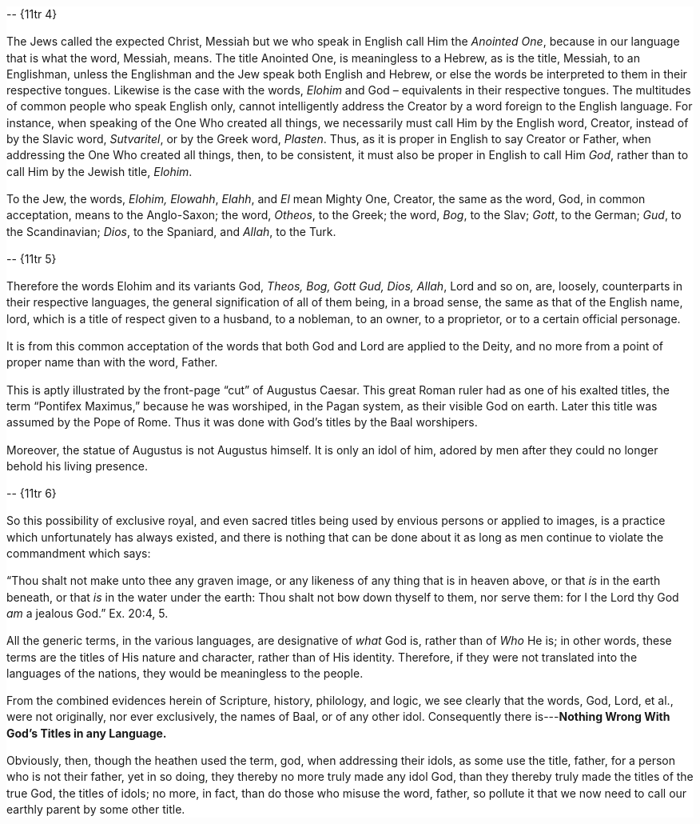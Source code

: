  -- {11tr 4}   
  
   The Jews called the expected Christ, Messiah but we who speak in English call Him the _Anointed One_, because in our language that is what the word, Messiah, means. The title Anointed One, is meaningless to a Hebrew, as is the title, Messiah, to an Englishman, unless the Englishman and the Jew speak both English and Hebrew, or else the words be interpreted to them in their respective tongues. Likewise is the case with the words, _Elohim_ and God – equivalents in their respective tongues. The multitudes of common people who speak English only, cannot intelligently address the Creator by a word foreign to the English language. For instance, when speaking of the One Who created all things, we necessarily must call Him by the English word, Creator, instead of by the Slavic word, _Sutvaritel_, or by the Greek word, _Plasten_. Thus, as it is proper in English to say Creator or Father, when addressing the One Who created all things, then, to be consistent, it must also be proper in English to call Him _God_, rather than to call Him by the Jewish title, _Elohim_.

 To the Jew, the words, _Elohim, Elowahh_, _Elahh_, and _El_ mean Mighty One, Creator, the same as the word, God, in common acceptation, means to the Anglo-Saxon; the word, _Otheos_, to the Greek; the word, _Bog_, to the Slav; _Gott_, to the German; _Gud_, to the Scandinavian; _Dios_, to the Spaniard, and _Allah_, to the Turk.

 -- {11tr 5}   
  
   Therefore the words Elohim and its variants God, _Theos, Bog, Gott Gud, Dios, Allah_, Lord and so on, are, loosely, counterparts in their respective languages, the general signification of all of them being, in a broad sense, the same as that of the English name, lord, which is a title of respect given to a husband, to a nobleman, to an owner, to a proprietor, or to a certain official personage.

 It is from this common acceptation of the words that both God and Lord are applied to the Deity, and no more from a point of proper name than with the word, Father.

 This is aptly illustrated by the front-page “cut” of Augustus Caesar. This great Roman ruler had as one of his exalted titles, the term “Pontifex Maximus,” because he was worshiped, in the Pagan system, as their visible God on earth. Later this title was assumed by the Pope of Rome. Thus it was done with God’s titles by the Baal worshipers.

 Moreover, the statue of Augustus is not Augustus himself. It is only an idol of him, adored by men after they could no longer behold his living presence.

 -- {11tr 6}   
  
   So this possibility of exclusive royal, and even sacred titles being used by envious persons or applied to images, is a practice which unfortunately has always existed, and there is nothing that can be done about it as long as men continue to violate the commandment which says:

 “Thou shalt not make unto thee any graven image, or any likeness of any thing that is in heaven above, or that _is_ in the earth beneath, or that _is_ in the water under the earth: Thou shalt not bow down thyself to them, nor serve them: for I the Lord thy God _am_ a jealous God.” Ex. 20:4, 5.

 All the generic terms, in the various languages, are designative of _what_ God is, rather than of _Who_ He is; in other words, these terms are the titles of His nature and character, rather than of His identity. Therefore, if they were not translated into the languages of the nations, they would be meaningless to the people.

 From the combined evidences herein of Scripture, history, philology, and logic, we see clearly that the words, God, Lord, et al., were not originally, nor ever exclusively, the names of Baal, or of any other idol. Consequently there is---**Nothing Wrong With God’s Titles in any Language.**

 Obviously, then, though the heathen used the term, god, when addressing their idols, as some use the title, father, for a person who is not their father, yet in so doing, they thereby no more truly made any idol God, than they thereby truly made the titles of the true God, the titles of idols; no more, in fact, than do those who misuse the word, father, so pollute it that we now need to call our earthly parent by some other title.

